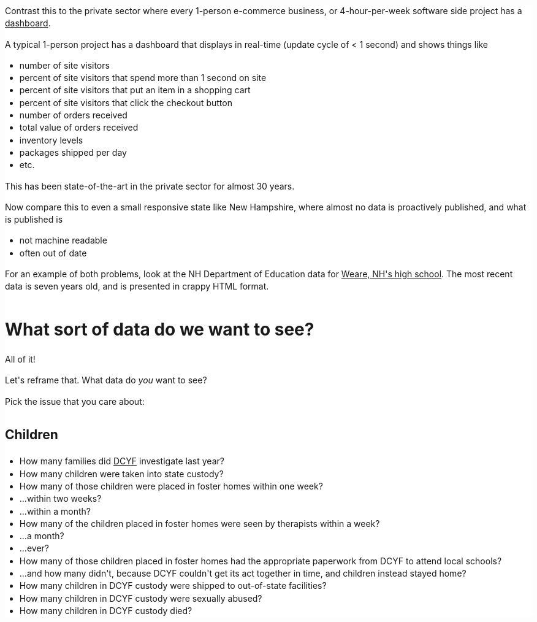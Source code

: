 Contrast this to the private sector where every 1-person e-commerce business, or 4-hour-per-week software side project has a [dashboard](https://en.wikipedia.org/wiki/Dashboard_(computing)).

A typical 1-person project has a dashboard that displays in real-time (update cycle of < 1 second) and shows things like
- number of site visitors
- percent of site visitors that spend more than 1 second on site
- percent of site visitors that put an item in a shopping cart
- percent of site visitors that click the checkout button
- number of orders received
- total value of orders received
- inventory levels
- packages shipped per day
- etc.

This has been state-of-the-art in the private sector for almost 30 years.

Now compare this to even a small responsive state like New Hampshire, where almost no data is proactively published, and what is published is

- not machine readable
- often out of date

For an example of both problems, look at the NH Department of Education data for [Weare, NH's high school](https://my.doe.nh.gov/profiles/profile.aspx?d=275&year=2017).  The most recent data is seven years old, and is presented in crappy HTML format.

# What sort of data do we want to see?

All of it!

Let's reframe that.  What data do _you_ want to see?

Pick the issue that you care about:

## Children

- How many families did [DCYF](https://www.dhhs.nh.gov/programs-services/child-protection-juvenile-justice) investigate last year?
- How many children were taken into state custody?
- How many of those children were placed in foster homes within one week?
- ...within two weeks?
- ...within a month?
- How many of the children placed in foster homes were seen by therapists within a week?
- ...a month?
- ...ever?
- How many of those children placed in foster homes had the appropriate paperwork from DCYF to attend local schools?
- ...and how many didn't, because DCYF couldn't get its act together in time, and children instead stayed home?
- How many children in DCYF custody were shipped to out-of-state facilities?
- How many children in DCYF custody were sexually abused?
- How many children in DCYF custody died?
